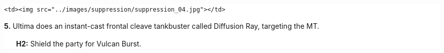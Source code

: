     <td><img src="../images/suppression/suppression_04.jpg"></td>
  </tr>
  <tr>
    <td><p><b>5.</b> Ultima does an instant-cast frontal cleave tankbuster called Diffusion Ray, targeting the MT.</p><ul><b>H2:</b> Shield the party for Vulcan Burst.</ul></td>